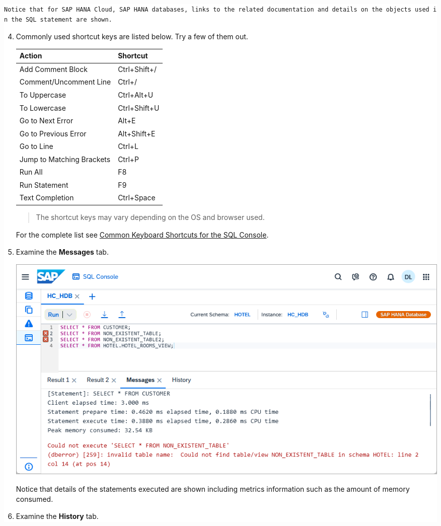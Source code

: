     Notice that for SAP HANA Cloud, SAP HANA databases, links to the related documentation and details on the objects used in the SQL statement are shown.

4. Commonly used shortcut keys are listed below.  Try a few of them out.

    Action | Shortcut
    ------ | ------
    Add Comment Block | Ctrl+Shift+/
    Comment/Uncomment Line | Ctrl+/
    To Uppercase | Ctrl+Alt+U
    To Lowercase | Ctrl+Shift+U
    Go to Next Error | Alt+E
    Go to Previous Error | Alt+Shift+E
    Go to Line | Ctrl+L
    Jump to Matching Brackets | Ctrl+P
    Run All | F8
    Run Statement |	F9
    Text Completion | Ctrl+Space 

    >The shortcut keys may vary depending on the OS and browser used.

    For the complete list see [Common Keyboard Shortcuts for the SQL Console](https://help.sap.com/docs/hana-cloud/sap-hana-cloud-administration-guide/keyboard-shortcuts-for-sql-console).

5. Examine the **Messages** tab.

    ![messages tab](messages-tab.png)

    Notice that details of the statements executed are shown including metrics information such as the amount of memory consumed.

6. Examine the **History** tab.
